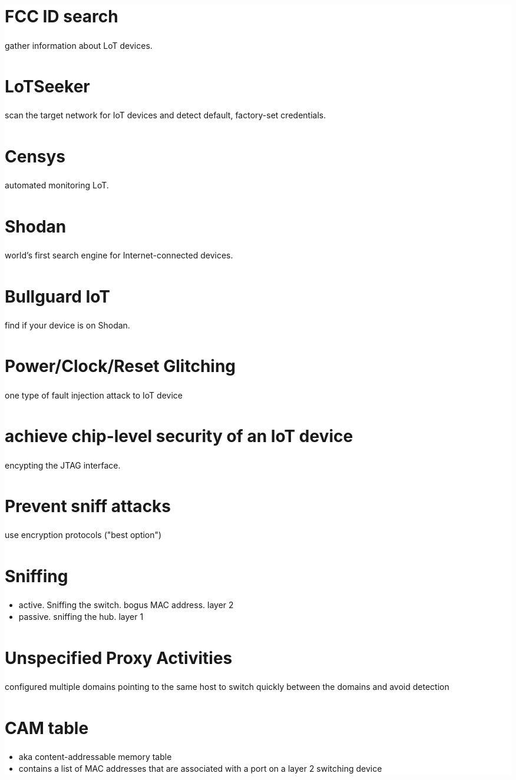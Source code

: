 
# FCC ID search
gather information about LoT devices.


# LoTSeeker
scan the target network for IoT devices and detect default, factory-set credentials.


# Censys
automated monitoring LoT.


# Shodan
world’s first search engine for Internet-connected devices.


# Bullguard IoT
find if your device is on Shodan.


# Power/Clock/Reset Glitching
one type of fault injection attack to IoT device


# achieve chip-level security of an IoT device
encypting the JTAG interface.


# Prevent sniff attacks
use encryption protocols ("best option")


# Sniffing
- active. Sniffing the switch.  bogus MAC address. layer 2
- passive.  sniffing the hub. layer 1


# Unspecified Proxy Activities
configured multiple domains pointing to the same host to switch quickly between the domains and avoid detection


# CAM table
- aka content-addressable memory table
- contains a list of MAC addresses that are associated with a port on a layer 2 switching device
